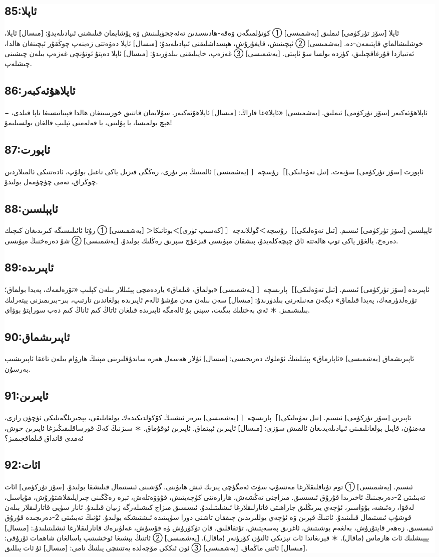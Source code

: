 ## 85:ئاپلا

ئاپلا [سۆز تۈركۈمى] ئىملىق [يەشمىسى] ① كۈتۈلمىگەن ۋەقە-ھادىسىدىن تەئەججۈپلىنىش ۋە پۇشايمان قىلىشنى ئىپادىلەيدۇ: [مىسال] ئاپلا، خوشلىشالماي قاپتىمەن-دە. [يەشمىسى] ② ئېچىنىش، قايغۇرۇش، ھېسداشلىقنى ئىپادىلەيدۇ: [مىسال] ئاپلا دەۋەتتى زەينەپ چوڭقۇر ئېچىنغان ھالدا، ئەتىيازدا قۇرغاقچىلىق، كۈزدە بولسا سۇ ئاپىتى. [يەشمىسى] ③ غەزەپ، خاپىلىقنى بىلدۈرىدۇ: [مىسال] ئاپلا دەپتۇ ئوتۇنچى غەزەپ بىلەن چىشىنى چىشلەپ.

## 86:ئاپلاھۇئەكبەر

ئاپلاھۇئەكبەر [سۆز تۈركۈمى] ئىملىق.  [يەشمىسى] «ئاپلا»غا قاراڭ: [مىسال] ئاپلاھۇئەكبەر. سۇلايمان قاتتىق خورسىنغان ھالدا قېيناتىسىغا تاپا قىلدى، − ھېچ بولمىسا، يا پۇلىنى، يا قەلەمنى ئېلىپ قالغان بولسىلىمۇ!

## 87:ئاپورت

ئاپورت [سۆز تۈركۈمى] سۈپەت. [تىل تەۋەلىكى]］رۇسچە［ [يەشمىسى] ئالمىنىڭ بىر تۈرى، رەڭگى قىزىل ياكى تاغىل بولۇپ، ئادەتتىكى ئالمىلاردىن چوڭراق، تەمى چۈچۈمەل بولىدۇ.

## 88:ئاپېلسىن

ئاپېلسىن [سۆز تۈركۈمى] ئىسىم. [تىل تەۋەلىكى]］رۇسچە＞گوللاندچە［ [كەسىپ تۈرى]＞بوتانىكا＜ [يەشمىسى] ① رۇتا ئائىلىسىگە كىرىدىغان كىچىك دەرەخ. يالغۇز ياكى توپ ھالەتتە ئاق چېچەكلەيدۇ، پىشقان مېۋىسى قىزغۇچ سېرىق رەڭلىك بولىدۇ. [يەشمىسى] ② شۇ دەرەخنىڭ مېۋىسى.

## 89:ئاپىرىدە

ئاپىرىدە [سۆز تۈركۈمى] ئىسىم. [تىل تەۋەلىكى]］پارىسچە［ [يەشمىسى] «بولماق، قىلماق» ياردەمچى پېئىللار بىلەن كېلىپ «تۆرەلمەك، پەيدا بولماق؛ تۆرەلدۈرمەك، پەيدا قىلماق» دېگەن مەنىلەرنى بىلدۈرىدۇ: [مىسال] سەن بىلەن مەن مۇشۇ ئالەم ئاپىرىدە بولغاندىن تارتىپ، بىر-بىرىمىزنى يېتەرلىك بىلىشىمىز. ＊ ئەي بەختلىك يىگىت، سېنى بۇ ئالەمگە ئاپىرىدە قىلغان ئاتاڭ كىم ئاناڭ كىم دەپ سوراپتۇ بوۋاي.

## 90:ئاپىرىشماق

ئاپىرىشماق [يەشمىسى] «ئاپارماق» پېئىلىنىڭ ئۆملۈك دەرىجىسى: [مىسال] ئۇلار ھەسەل ھەرە ساندۇقلىرىنى مېنىڭ ھارۋام بىلەن تاغقا ئاپىرىشىپ بەرسۇن.

## 91:ئاپىرىن

ئاپىرىن [سۆز تۈركۈمى] ئىسىم. [تىل تەۋەلىكى]］پارىسچە［ [يەشمىسى] بىرەر ئىشنىڭ كۆڭۈلدىكىدەك بولغانلىقى، بېجىرىلگەنلىكى ئۈچۈن رازى، مەمنۇن، قايىل بولغانلىقىنى ئىپادىلەيدىغان ئالقىش سۆزى: [مىسال] ئاپىرىن ئېيتماق. ئاپىرىن ئوقۇماق. ＊ سىزنىڭ كەڭ قورساقلىقىڭىزغا ئاپىرىن خوش، ئەمدى قانداق قىلماقچىمىز؟

## 92:ئاتⅠ

ئاتⅠ [سۆز تۈركۈمى] ئىسىم. [يەشمىسى] ① توم تۇياقلىقلارغا مەنسۇپ سۈت ئەمگۈچى يىرىك ئىش ھايۋىنى. گۆشىنى ئىستىمال قىلىشقا بولىدۇ. تەبىئىتى 2-دەرىجىنىڭ ئاخىرىدا قۇرۇق ئىسسىق. مىزاجنى تەڭشەش، ھارارەتنى كۈچەيتىش، قۇۋۋەتلەش، تېرە رەڭگىنى چىرايلىقلاشتۇرۇش، مۇپاسىل، لەقۋا، رەئىشە، بۇۋاسىر، ئۈچەي يىرىڭلىق جاراھىتى قاتارلىقلارغا ئىشلىتىلىدۇ. ئىسسىق مىزاج كىشىلەرگە زىيان قىلىدۇ. ئانار سۈيى قاتارلىقلار بىلەن قوشۇپ ئىستىمال قىلىنىدۇ. ئاتنىڭ قېرىن ۋە ئۈچەي يوللىرىدىن چىققان تاشنى دورا سۈپىتىدە ئىشتىشكە بولىدۇ. ئۇنىڭ تەبىئىتى 2-دەرىجىدە قۇرۇق ئىسسىق. زەھەر قايتۇرۇش، بەلغەم بوشىتىش، ئاغرىق پەسەيتىش، تۇتقاقلىق، قان تۈكۈرۈش ۋە قۇسۇش، غەلۋىرەك قاتارلىقلارغا ئىشلىتىلىدۇ.: [مىسال] يېيىشلىك ئات ھارماس (ماقال). ＊ قېرىغاندا ئات تېزىكى ئالتۇن كۆرۈنەر (ماقال). [يەشمىسى] ② ئاتنىڭ بېشىغا ئوخشىتىپ ياسالغان شاھمات ئۇرۇقى: [مىسال] ئاتنى ماڭماق. [يەشمىسى] ③ ئون ئىككى مۆچەلدە يەتتىنچى يىلنىڭ نامى: [مىسال] ئۇ ئات يىللىق.
